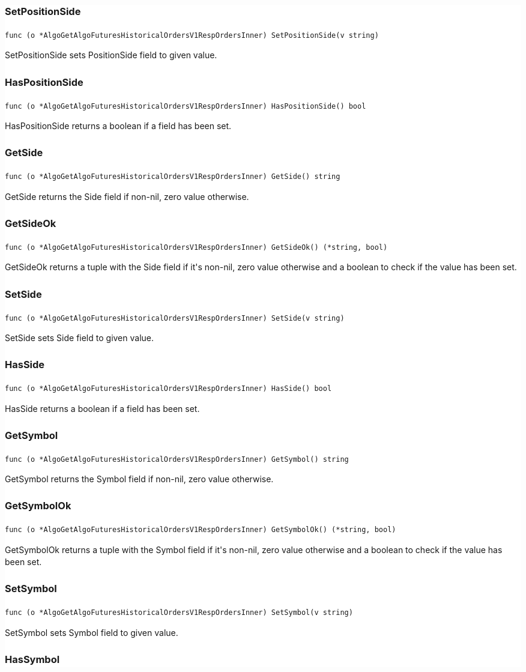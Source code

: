 ### SetPositionSide

`func (o *AlgoGetAlgoFuturesHistoricalOrdersV1RespOrdersInner) SetPositionSide(v string)`

SetPositionSide sets PositionSide field to given value.

### HasPositionSide

`func (o *AlgoGetAlgoFuturesHistoricalOrdersV1RespOrdersInner) HasPositionSide() bool`

HasPositionSide returns a boolean if a field has been set.

### GetSide

`func (o *AlgoGetAlgoFuturesHistoricalOrdersV1RespOrdersInner) GetSide() string`

GetSide returns the Side field if non-nil, zero value otherwise.

### GetSideOk

`func (o *AlgoGetAlgoFuturesHistoricalOrdersV1RespOrdersInner) GetSideOk() (*string, bool)`

GetSideOk returns a tuple with the Side field if it's non-nil, zero value otherwise
and a boolean to check if the value has been set.

### SetSide

`func (o *AlgoGetAlgoFuturesHistoricalOrdersV1RespOrdersInner) SetSide(v string)`

SetSide sets Side field to given value.

### HasSide

`func (o *AlgoGetAlgoFuturesHistoricalOrdersV1RespOrdersInner) HasSide() bool`

HasSide returns a boolean if a field has been set.

### GetSymbol

`func (o *AlgoGetAlgoFuturesHistoricalOrdersV1RespOrdersInner) GetSymbol() string`

GetSymbol returns the Symbol field if non-nil, zero value otherwise.

### GetSymbolOk

`func (o *AlgoGetAlgoFuturesHistoricalOrdersV1RespOrdersInner) GetSymbolOk() (*string, bool)`

GetSymbolOk returns a tuple with the Symbol field if it's non-nil, zero value otherwise
and a boolean to check if the value has been set.

### SetSymbol

`func (o *AlgoGetAlgoFuturesHistoricalOrdersV1RespOrdersInner) SetSymbol(v string)`

SetSymbol sets Symbol field to given value.

### HasSymbol
